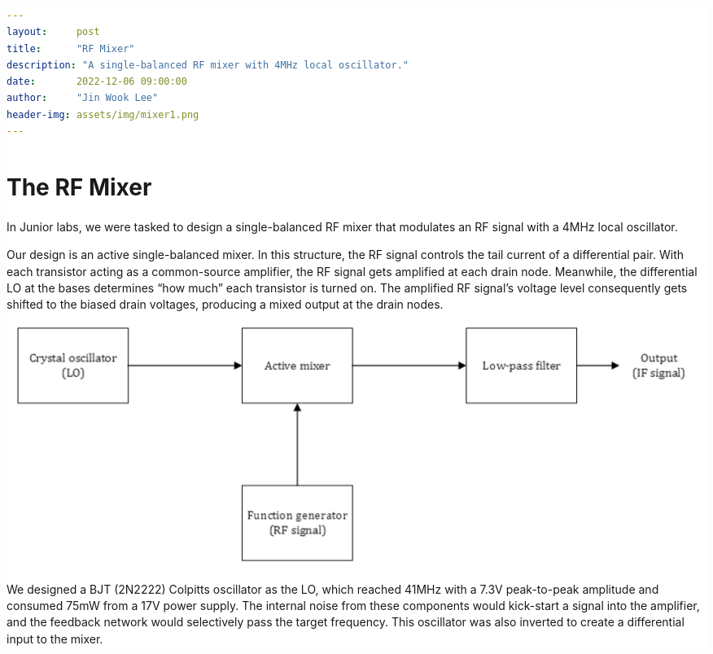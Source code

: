 ```yaml
---
layout:     post
title:      "RF Mixer"
description: "A single-balanced RF mixer with 4MHz local oscillator."
date:       2022-12-06 09:00:00
author:     "Jin Wook Lee"
header-img: assets/img/mixer1.png
---
```


# The RF Mixer

In Junior labs, we were tasked to design a single-balanced RF mixer that modulates an RF signal with a 4MHz local oscillator.

Our design is an active single-balanced mixer. In this structure, the RF signal controls the tail current of a differential pair. With each transistor acting as a common-source amplifier, the RF signal gets amplified at each drain node. Meanwhile, the differential LO at the bases determines “how much” each transistor is turned on. The amplified RF signal’s voltage level consequently gets shifted to the biased drain voltages, producing a mixed output at the drain nodes.

<p align="center">
<img src="https://raw.githubusercontent.com/jwlee1221/jinscuit-v2/master/assets/img/mixer2.png" width="100%">
</p>

We designed a BJT (2N2222) Colpitts oscillator as the LO, which reached 41MHz with a 7.3V peak-to-peak amplitude and consumed 75mW from a 17V power supply. The internal noise from these components would kick-start a signal into the amplifier, and the feedback network would selectively pass the target frequency. This oscillator was also inverted to create a differential input to the mixer.

<p align="center">